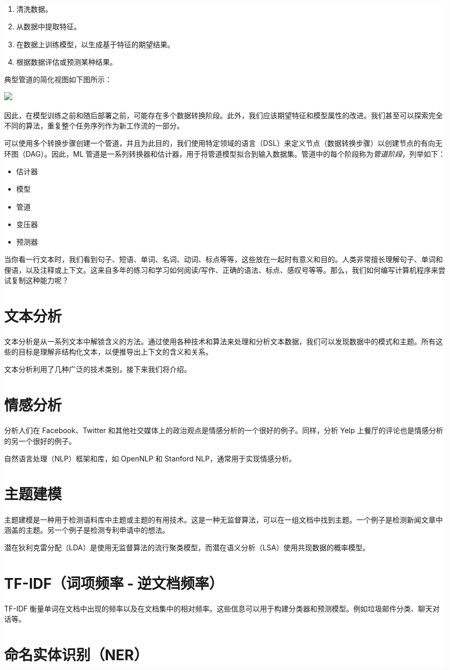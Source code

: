 1.  清洗数据。

1.  从数据中提取特征。

1.  在数据上训练模型，以生成基于特征的期望结果。

1.  根据数据评估或预测某种结果。

典型管道的简化视图如下图所示：

![](https://github.com/OpenDocCN/freelearn-bigdata-zh/raw/master/docs/scala-spark-bgdt-anlt/img/00310.jpeg)

因此，在模型训练之前和随后部署之前，可能存在多个数据转换阶段。此外，我们应该期望特征和模型属性的改进。我们甚至可以探索完全不同的算法，重复整个任务序列作为新工作流的一部分。

可以使用多个转换步骤创建一个管道，并且为此目的，我们使用特定领域的语言（DSL）来定义节点（数据转换步骤）以创建节点的有向无环图（DAG）。因此，ML 管道是一系列转换器和估计器，用于将管道模型拟合到输入数据集。管道中的每个阶段称为*管道阶段*，列举如下：

+   估计器

+   模型

+   管道

+   变压器

+   预测器

当你看一行文本时，我们看到句子、短语、单词、名词、动词、标点等等，这些放在一起时有意义和目的。人类非常擅长理解句子、单词和俚语，以及注释或上下文。这来自多年的练习和学习如何阅读/写作、正确的语法、标点、感叹号等等。那么，我们如何编写计算机程序来尝试复制这种能力呢？

# 文本分析

文本分析是从一系列文本中解锁含义的方法。通过使用各种技术和算法来处理和分析文本数据，我们可以发现数据中的模式和主题。所有这些的目标是理解非结构化文本，以便推导出上下文的含义和关系。

文本分析利用了几种广泛的技术类别，接下来我们将介绍。

# 情感分析

分析人们在 Facebook、Twitter 和其他社交媒体上的政治观点是情感分析的一个很好的例子。同样，分析 Yelp 上餐厅的评论也是情感分析的另一个很好的例子。

自然语言处理（NLP）框架和库，如 OpenNLP 和 Stanford NLP，通常用于实现情感分析。

# 主题建模

主题建模是一种用于检测语料库中主题或主题的有用技术。这是一种无监督算法，可以在一组文档中找到主题。一个例子是检测新闻文章中涵盖的主题。另一个例子是检测专利申请中的想法。

潜在狄利克雷分配（LDA）是使用无监督算法的流行聚类模型，而潜在语义分析（LSA）使用共现数据的概率模型。

# TF-IDF（词项频率 - 逆文档频率）

TF-IDF 衡量单词在文档中出现的频率以及在文档集中的相对频率。这些信息可以用于构建分类器和预测模型。例如垃圾邮件分类、聊天对话等。

# 命名实体识别（NER）

